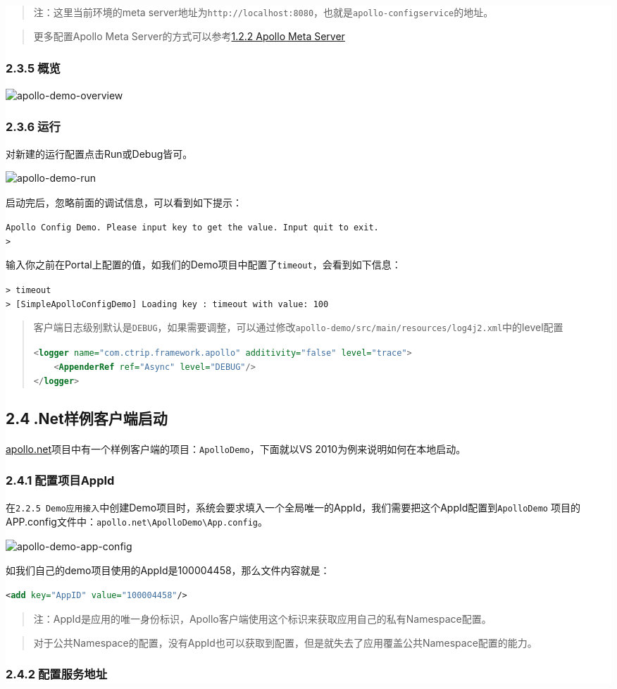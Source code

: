 > 注：这里当前环境的meta server地址为`http://localhost:8080`，也就是`apollo-configservice`的地址。

> 更多配置Apollo Meta Server的方式可以参考[1.2.2 Apollo Meta Server](zh/usage/java-sdk-user-guide#_122-apollo-meta-server)

### 2.3.5 概览

![apollo-demo-overview](https://raw.githubusercontent.com/ctripcorp/apollo/master/doc/images/local-development/apollo-demo-overview.png)

### 2.3.6 运行

对新建的运行配置点击Run或Debug皆可。

![apollo-demo-run](https://raw.githubusercontent.com/ctripcorp/apollo/master/doc/images/local-development/apollo-demo-run.png)

启动完后，忽略前面的调试信息，可以看到如下提示：

    Apollo Config Demo. Please input key to get the value. Input quit to exit.
    >

输入你之前在Portal上配置的值，如我们的Demo项目中配置了`timeout`，会看到如下信息：

    > timeout
    > [SimpleApolloConfigDemo] Loading key : timeout with value: 100

> 客户端日志级别默认是`DEBUG`，如果需要调整，可以通过修改`apollo-demo/src/main/resources/log4j2.xml`中的level配置
> ```xml
> <logger name="com.ctrip.framework.apollo" additivity="false" level="trace">
>     <AppenderRef ref="Async" level="DEBUG"/>
> </logger>
> ```

## 2.4 .Net样例客户端启动

[apollo.net](https://github.com/ctripcorp/apollo.net)项目中有一个样例客户端的项目：`ApolloDemo`，下面就以VS 2010为例来说明如何在本地启动。

### 2.4.1 配置项目AppId

在`2.2.5 Demo应用接入`中创建Demo项目时，系统会要求填入一个全局唯一的AppId，我们需要把这个AppId配置到`ApolloDemo`
项目的APP.config文件中：`apollo.net\ApolloDemo\App.config`。

![apollo-demo-app-config](https://raw.githubusercontent.com/ctripcorp/apollo/master/doc/images/apollo-net-app-config.png)

如我们自己的demo项目使用的AppId是100004458，那么文件内容就是：

```xml
<add key="AppID" value="100004458"/>
```

> 注：AppId是应用的唯一身份标识，Apollo客户端使用这个标识来获取应用自己的私有Namespace配置。

> 对于公共Namespace的配置，没有AppId也可以获取到配置，但是就失去了应用覆盖公共Namespace配置的能力。

### 2.4.2 配置服务地址
